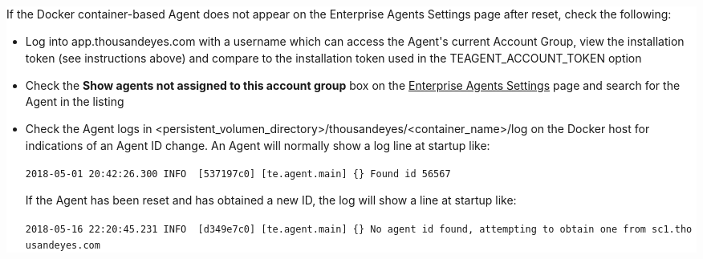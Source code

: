 If the Docker container-based Agent does not appear on the Enterprise Agents Settings page after reset, check the following:

* Log into app.thousandeyes.com with a username which can access the Agent's current Account Group, view the installation token \(see instructions above\) and compare to the installation token used in the TEAGENT\_ACCOUNT\_TOKEN option
* Check the **Show agents not assigned to this account group** box on the [Enterprise Agents Settings](https://app.thousandeyes.com/settings/agents/enterprise/?section=agents) page and search for the Agent in the listing
* Check the Agent logs in &lt;persistent\_volumen\_directory&gt;/thousandeyes/&lt;container\_name&gt;/log on the Docker host for indications of an Agent ID change. An Agent will normally show a log line at startup like:  
  

  ```text
  2018-05-01 20:42:26.300 INFO  [537197c0] [te.agent.main] {} Found id 56567
  ```

  If the Agent has been reset and has obtained a new ID, the log will show a line at startup like:

  ```text
  2018-05-16 22:20:45.231 INFO  [d349e7c0] [te.agent.main] {} No agent id found, attempting to obtain one from sc1.thousandeyes.com
  ```

